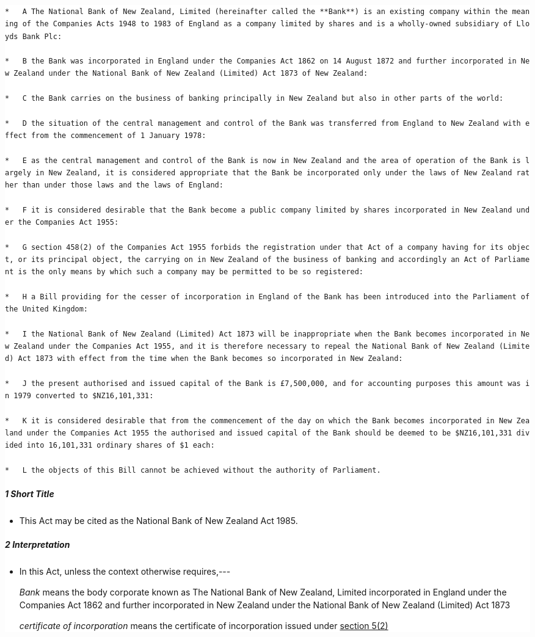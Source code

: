     *   A The National Bank of New Zealand, Limited (hereinafter called the **Bank**) is an existing company within the meaning of the Companies Acts 1948 to 1983 of England as a company limited by shares and is a wholly-owned subsidiary of Lloyds Bank Plc:
    
    *   B the Bank was incorporated in England under the Companies Act 1862 on 14 August 1872 and further incorporated in New Zealand under the National Bank of New Zealand (Limited) Act 1873 of New Zealand:
    
    *   C the Bank carries on the business of banking principally in New Zealand but also in other parts of the world:
    
    *   D the situation of the central management and control of the Bank was transferred from England to New Zealand with effect from the commencement of 1 January 1978:
    
    *   E as the central management and control of the Bank is now in New Zealand and the area of operation of the Bank is largely in New Zealand, it is considered appropriate that the Bank be incorporated only under the laws of New Zealand rather than under those laws and the laws of England:
    
    *   F it is considered desirable that the Bank become a public company limited by shares incorporated in New Zealand under the Companies Act 1955:
    
    *   G section 458(2) of the Companies Act 1955 forbids the registration under that Act of a company having for its object, or its principal object, the carrying on in New Zealand of the business of banking and accordingly an Act of Parliament is the only means by which such a company may be permitted to be so registered:
    
    *   H a Bill providing for the cesser of incorporation in England of the Bank has been introduced into the Parliament of the United Kingdom:
    
    *   I the National Bank of New Zealand (Limited) Act 1873 will be inappropriate when the Bank becomes incorporated in New Zealand under the Companies Act 1955, and it is therefore necessary to repeal the National Bank of New Zealand (Limited) Act 1873 with effect from the time when the Bank becomes so incorporated in New Zealand:
    
    *   J the present authorised and issued capital of the Bank is £7,500,000, and for accounting purposes this amount was in 1979 converted to $NZ16,101,331:
    
    *   K it is considered desirable that from the commencement of the day on which the Bank becomes incorporated in New Zealand under the Companies Act 1955 the authorised and issued capital of the Bank should be deemed to be $NZ16,101,331 divided into 16,101,331 ordinary shares of $1 each:
    
    *   L the objects of this Bill cannot be achieved without the authority of Parliament.
    
    

##### 1 Short Title
    
*   This Act may be cited as the National Bank of New Zealand Act 1985\.

##### 2 Interpretation
    
*   In this Act, unless the context otherwise requires,---
    
    _Bank_ means the body corporate known as The National Bank of New Zealand, Limited incorporated in England under the Companies Act 1862 and further incorporated in New Zealand under the National Bank of New Zealand (Limited) Act 1873
    
    _certificate of incorporation_ means the certificate of incorporation issued under [section 5(2)][7]
    

[0]: http://www.legislation.govt.nz/act/private/1985/0002/latest/link.aspx?id=DLM195466
[1]: http://www.legislation.govt.nz/act/private/1985/0002/latest/whole.html#DLM111872
[2]: http://www.legislation.govt.nz/act/private/1985/0002/latest/whole.html#DLM111873
[3]: http://www.legislation.govt.nz/act/private/1985/0002/latest/whole.html#DLM111876
[4]: http://www.legislation.govt.nz/act/private/1985/0002/latest/whole.html#DLM111877
[5]: http://www.legislation.govt.nz/act/private/1985/0002/latest/whole.html#DLM111886
[6]: http://www.legislation.govt.nz/act/private/1985/0002/latest/whole.html#DLM111887
[7]: http://www.legislation.govt.nz/act/private/1985/0002/latest/whole.html#DLM111888
[8]: http://www.legislation.govt.nz/act/private/1985/0002/latest/whole.html#DLM111889
[9]: http://www.legislation.govt.nz/act/private/1985/0002/latest/whole.html#DLM111890
[10]: http://www.legislation.govt.nz/act/private/1985/0002/latest/whole.html#DLM111891
[11]: http://www.legislation.govt.nz/act/private/1985/0002/latest/whole.html#DLM111892
[12]: http://www.legislation.govt.nz/act/private/1985/0002/latest/whole.html#DLM111893
[13]: http://www.legislation.govt.nz/act/private/1985/0002/latest/link.aspx?id=DLM136288
[14]: http://www.legislation.govt.nz/act/private/1985/0002/latest/link.aspx?id=DLM288722
[15]: http://www.pco.parliament.govt.nz/reprints/
[16]: http://www.legislation.govt.nz/act/private/1985/0002/latest/link.aspx?id=DLM195439
[17]: http://www.pco.parliament.govt.nz/editorial-conventions/
[18]: http://www.legislation.govt.nz/act/private/1985/0002/latest/link.aspx?id=DLM195468
[19]: http://www.legislation.govt.nz/act/private/1985/0002/latest/link.aspx?id=DLM195470